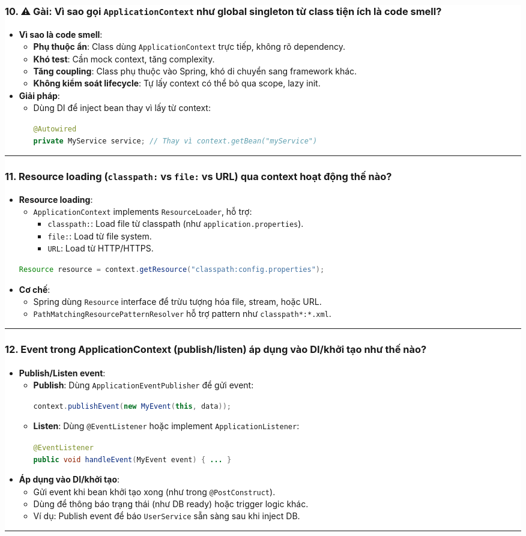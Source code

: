 ### 10. ⚠️ Gài: Vì sao gọi `ApplicationContext` như **global singleton** từ class tiện ích là code smell?
- **Vì sao là code smell**:
    - **Phụ thuộc ẩn**: Class dùng `ApplicationContext` trực tiếp, không rõ dependency.
    - **Khó test**: Cần mock context, tăng complexity.
    - **Tăng coupling**: Class phụ thuộc vào Spring, khó di chuyển sang framework khác.
    - **Không kiểm soát lifecycle**: Tự lấy context có thể bỏ qua scope, lazy init.
- **Giải pháp**:
    - Dùng DI để inject bean thay vì lấy từ context:
      ```java
      @Autowired
      private MyService service; // Thay vì context.getBean("myService")
      ```

---

### 11. Resource loading (`classpath:` vs `file:` vs URL) qua context hoạt động thế nào?
- **Resource loading**:
    - `ApplicationContext` implements `ResourceLoader`, hỗ trợ:
        - `classpath:`: Load file từ classpath (như `application.properties`).
        - `file:`: Load từ file system.
        - `URL`: Load từ HTTP/HTTPS.
  ```java
  Resource resource = context.getResource("classpath:config.properties");
  ```
- **Cơ chế**:
    - Spring dùng `Resource` interface để trừu tượng hóa file, stream, hoặc URL.
    - `PathMatchingResourcePatternResolver` hỗ trợ pattern như `classpath*:*.xml`.

---

### 12. Event trong ApplicationContext (publish/listen) áp dụng vào DI/khởi tạo như thế nào?
- **Publish/Listen event**:
    - **Publish**: Dùng `ApplicationEventPublisher` để gửi event:
      ```java
      context.publishEvent(new MyEvent(this, data));
      ```
    - **Listen**: Dùng `@EventListener` hoặc implement `ApplicationListener`:
      ```java
      @EventListener
      public void handleEvent(MyEvent event) { ... }
      ```
- **Áp dụng vào DI/khởi tạo**:
    - Gửi event khi bean khởi tạo xong (như trong `@PostConstruct`).
    - Dùng để thông báo trạng thái (như DB ready) hoặc trigger logic khác.
    - Ví dụ: Publish event để báo `UserService` sẵn sàng sau khi inject DB.

---
